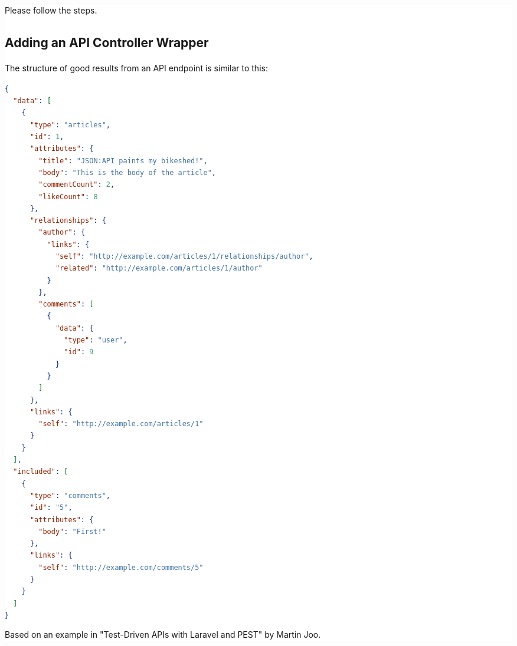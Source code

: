 Please follow the steps.





## Adding an API Controller Wrapper

The structure of good results from an API endpoint is similar to this:

```json
{
  "data": [
    {
      "type": "articles",
      "id": 1,
      "attributes": {
        "title": "JSON:API paints my bikeshed!",
        "body": "This is the body of the article",
        "commentCount": 2,
        "likeCount": 8
      },
      "relationships": {
        "author": {
          "links": {
            "self": "http://example.com/articles/1/relationships/author",
            "related": "http://example.com/articles/1/author"
          }
        },
        "comments": [
          {
            "data": {
              "type": "user",
              "id": 9
            }
          }
        ]
      },
      "links": {
        "self": "http://example.com/articles/1"
      }
    }
  ],
  "included": [
    {
      "type": "comments",
      "id": "5",
      "attributes": {
        "body": "First!"
      },
      "links": {
        "self": "http://example.com/comments/5"
      }
    }
  ]
}
```
Based on an example in "Test-Driven APIs with Laravel and PEST" by Martin Joo.
